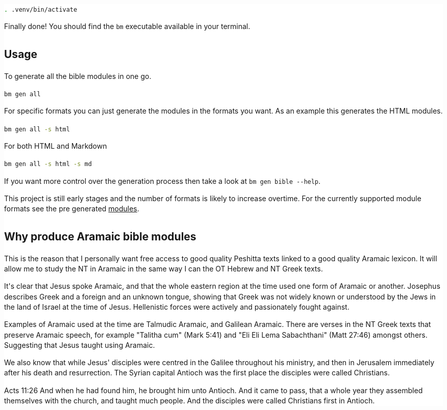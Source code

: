 ```bash
. .venv/bin/activate
```

Finally done!
You should find the `bm` executable available in your terminal.

## Usage

To generate all the bible modules in one go.

```bash
bm gen all
```

For specific formats you can just generate the modules in the formats you want.
As an example this generates the HTML modules.

```bash
bm gen all -s html
```

For both HTML and Markdown

```bash
bm gen all -s html -s md
```

If you want more control over the generation process then take a look at
`bm gen bible --help`.

This project is still early stages and the number of formats is likely to
increase overtime. For the currently supported module formats see the pre
generated [modules](https://github.com/machshev/bible-modules/tree/main/modules).

## Why produce Aramaic bible modules

This is the reason that I personally want free access to good quality Peshitta
texts linked to a good quality Aramaic lexicon. It will allow me to study the NT
in Aramaic in the same way I can the OT Hebrew and NT Greek texts.

It's clear that Jesus spoke Aramaic, and that the whole eastern region at the
time used one form of Aramaic or another. Josephus describes Greek and a foreign
and an unknown tongue, showing that Greek was not widely known or understood by
the Jews in the land of Israel at the time of Jesus. Hellenistic forces were
actively and passionately fought against.

Examples of Aramaic used at the time are Talmudic Aramaic, and Galilean Aramaic.
There are verses in the NT Greek texts that preserve Aramaic speech, for example
"Talitha cum" (Mark 5:41) and "Eli Eli Lema Sabachthani" (Matt 27:46) amongst
others. Suggesting that Jesus taught using Aramaic.

We also know that while Jesus' disciples were centred in the Galilee throughout
his ministry, and then in Jerusalem immediately after his death and
resurrection. The Syrian capital Antioch was the first place the disciples were
called Christians.

Acts 11:26 And when he had found him, he brought him unto Antioch. And it came
to pass, that a whole year they assembled themselves with the church, and taught
much people. And the disciples were called Christians first in Antioch.
